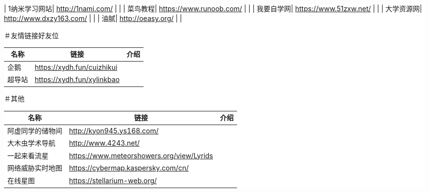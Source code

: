 | 1纳米学习网站| http://1nami.com/ | |
| 菜鸟教程| https://www.runoob.com/ | |
| 我要自学网| https://www.51zxw.net/ | |
| 大学资源网| http://www.dxzy163.com/ | |
| 油腻| http://oeasy.org/ | |

＃友情链接好友位

| 名称| 链接| 介绍|
| ---- | ---- | ---- |
| 企鹅| https://xydh.fun/cuizhikui | |
| 超导站| https://xydh.fun/xylinkbao | |

＃其他

| 名称| 链接| 介绍|
| ---- | ---- | ---- |
| 阿虚同学的储物间| http://kyon945.ys168.com/ | |
| 大木虫学术导航| http://www.4243.net/ | |
| 一起来看流星| https://www.meteorshowers.org/view/Lyrids | |
| 网络威胁实时地图| https://cybermap.kaspersky.com/cn/ | |
| 在线星图| https://stellarium-web.org/ | |